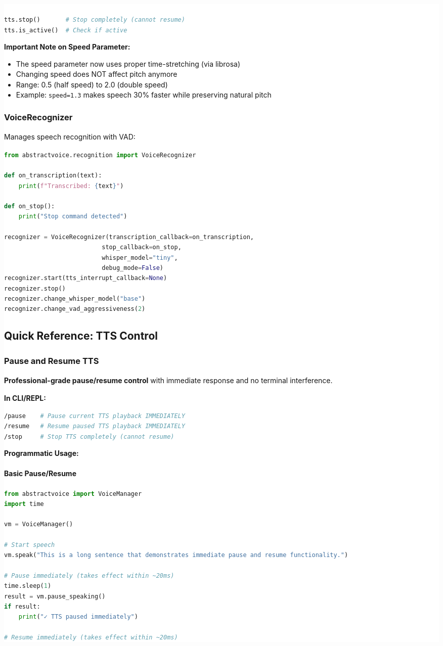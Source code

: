 ```python

tts.stop()       # Stop completely (cannot resume)
tts.is_active()  # Check if active
```

**Important Note on Speed Parameter:**
- The speed parameter now uses proper time-stretching (via librosa)
- Changing speed does NOT affect pitch anymore
- Range: 0.5 (half speed) to 2.0 (double speed)
- Example: `speed=1.3` makes speech 30% faster while preserving natural pitch

### VoiceRecognizer

Manages speech recognition with VAD:

```python
from abstractvoice.recognition import VoiceRecognizer

def on_transcription(text):
    print(f"Transcribed: {text}")

def on_stop():
    print("Stop command detected")

recognizer = VoiceRecognizer(transcription_callback=on_transcription,
                           stop_callback=on_stop, 
                           whisper_model="tiny",
                           debug_mode=False)
recognizer.start(tts_interrupt_callback=None)
recognizer.stop()
recognizer.change_whisper_model("base")
recognizer.change_vad_aggressiveness(2)
```

## Quick Reference: TTS Control

### Pause and Resume TTS

**Professional-grade pause/resume control** with immediate response and no terminal interference.

**In CLI/REPL:**
```bash
/pause    # Pause current TTS playback IMMEDIATELY
/resume   # Resume paused TTS playback IMMEDIATELY  
/stop     # Stop TTS completely (cannot resume)
```

**Programmatic Usage:**

#### Basic Pause/Resume
```python
from abstractvoice import VoiceManager
import time

vm = VoiceManager()

# Start speech
vm.speak("This is a long sentence that demonstrates immediate pause and resume functionality.")

# Pause immediately (takes effect within ~20ms)
time.sleep(1)
result = vm.pause_speaking()
if result:
    print("✓ TTS paused immediately")

# Resume immediately (takes effect within ~20ms)  
```